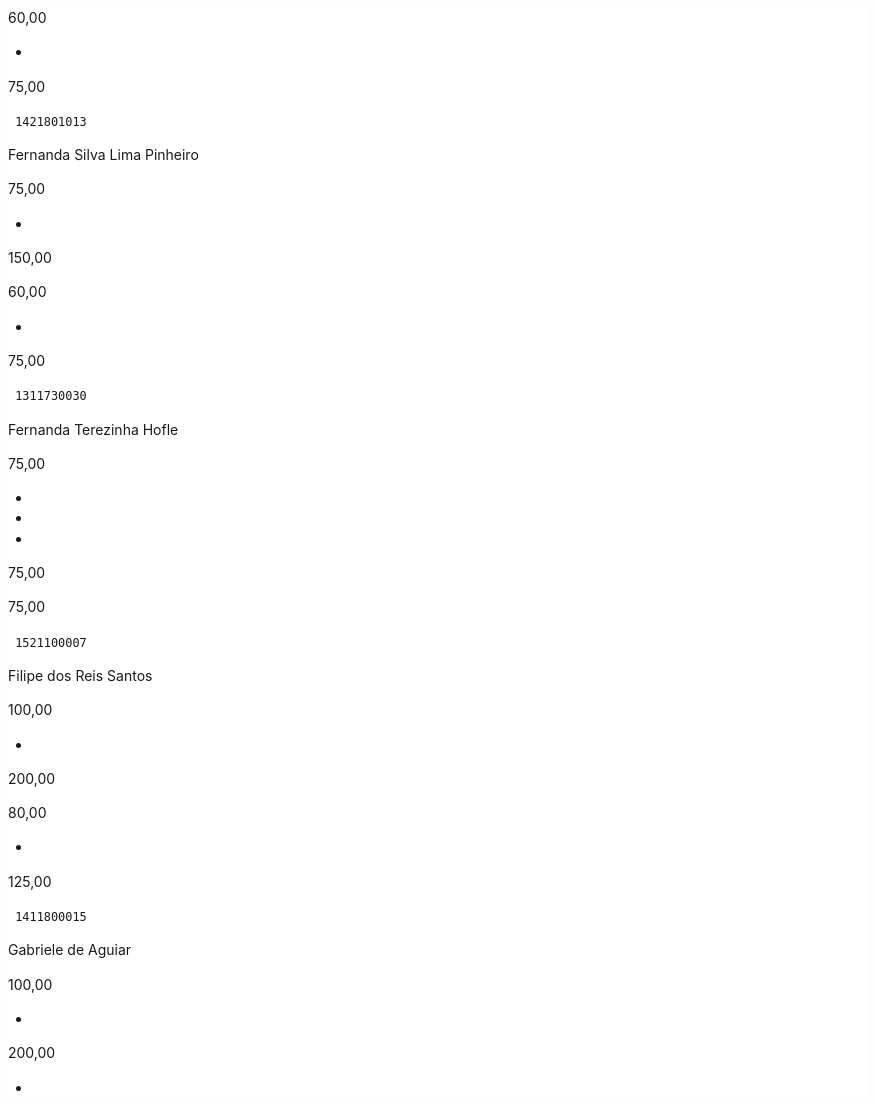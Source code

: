    60,00

   -

   75,00

     1421801013

   Fernanda Silva Lima Pinheiro

   75,00

   -

   150,00

   60,00

   -

   75,00

     1311730030

   Fernanda Terezinha Hofle

   75,00

   -

   -

   -

   75,00

   75,00

     1521100007

   Filipe dos Reis Santos

   100,00

   -

   200,00

   80,00

   -

   125,00

     1411800015

   Gabriele de Aguiar

   100,00

   -

   200,00

   -

